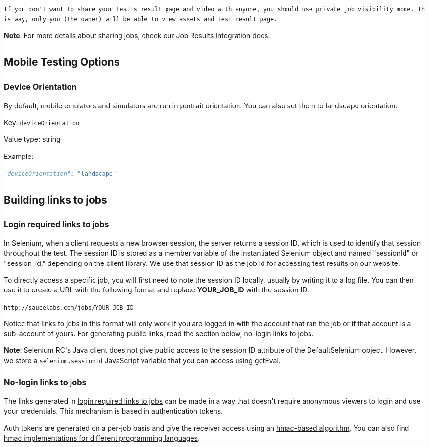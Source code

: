     If you don't want to share your test's result page and video with anyone, you should use private job visibility mode. This way, only you (the owner) will be able to view assets and test result page.
    

**Note**: For more details about sharing jobs, check our [Job Results Integration](https://saucelabs.com/docs/integration) docs.
## Mobile Testing Options

### Device Orientation
By default, mobile emulators and simulators are run in portrait orientation. You can also set them to landscape orientation.

Key: `deviceOrientation`

Value type: string

Example:

```python
"deviceOrientation": "landscape"
```

## Building links to jobs

### Login required links to jobs

In Selenium, when a client requests a new browser session, the server returns a session ID, which is used to identify that session throughout the test. The session ID is stored as a member variable of the instantiated Selenium object and named "sessionId" or "session_id," depending on the client library. We use that session ID as the job id for accessing test results on our website.

To directly access a specific job, you will first need to note the session ID locally, usually by writing it to a log file. You can then use it to create a URL with the following format and replace **YOUR_JOB_ID** with the session ID.


    http://saucelabs.com/jobs/YOUR_JOB_ID

Notice that links to jobs in this format will only work if you are logged in with the account that ran the job or if that account is a sub-account of yours. For generating public links, read the section below, [ no-login links to jobs](#no-login-links-to-jobs).

**Note**: Selenium RC's Java client does not give public access to the session ID attribute of the DefaultSelenium object. However, we store a `selenium.sessionId` JavaScript variable that you can access using [getEval](http://bit.ly/cI51Dv).

### No-login links to jobs

The links generated in [login required links to jobs](#login-required-links-to-jobs) can be made in a way that doesn't require anonymous viewers to login and use your credentials. This mechanism is based in authentication tokens.

Auth tokens are generated on a per-job basis and give the receiver access using an [hmac-based algorithm](http://en.wikipedia.org/wiki/HMAC). You can also find [hmac implementations for different programming languages](http://en.wikipedia.org/wiki/HMAC#External_links).
